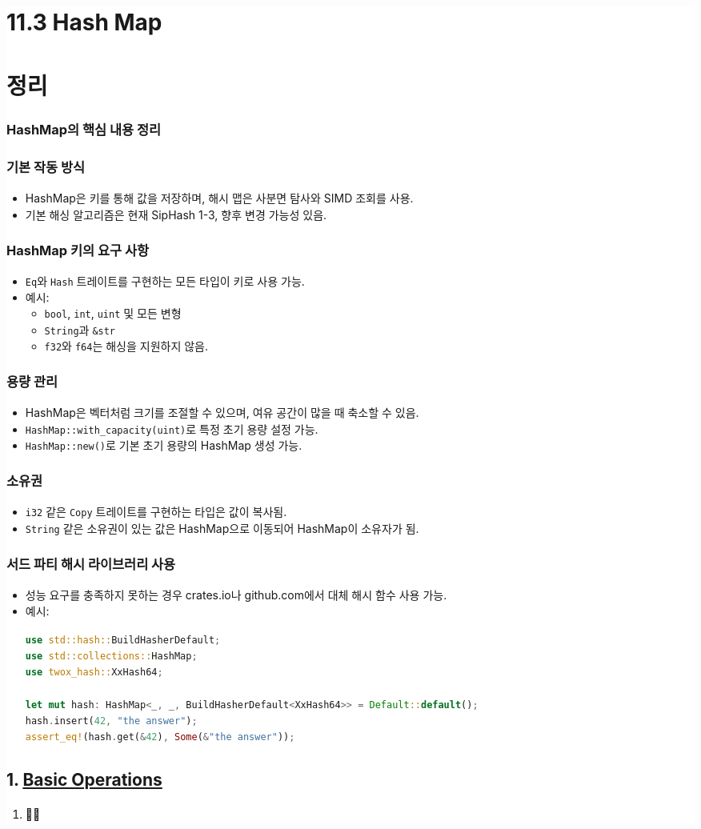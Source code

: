 # 11.3 Hash Map

# 정리

### HashMap의 핵심 내용 정리

### 기본 작동 방식

- HashMap은 키를 통해 값을 저장하며, 해시 맵은 사분면 탐사와 SIMD 조회를 사용.
- 기본 해싱 알고리즘은 현재 SipHash 1-3, 향후 변경 가능성 있음.

### HashMap 키의 요구 사항

- `Eq`와 `Hash` 트레이트를 구현하는 모든 타입이 키로 사용 가능.
- 예시:
  - `bool`, `int`, `uint` 및 모든 변형
  - `String`과 `&str`
  - `f32`와 `f64`는 해싱을 지원하지 않음.

### 용량 관리

- HashMap은 벡터처럼 크기를 조절할 수 있으며, 여유 공간이 많을 때 축소할 수 있음.
- `HashMap::with_capacity(uint)`로 특정 초기 용량 설정 가능.
- `HashMap::new()`로 기본 초기 용량의 HashMap 생성 가능.

### 소유권

- `i32` 같은 `Copy` 트레이트를 구현하는 타입은 값이 복사됨.
- `String` 같은 소유권이 있는 값은 HashMap으로 이동되어 HashMap이 소유자가 됨.

### 서드 파티 해시 라이브러리 사용

- 성능 요구를 충족하지 못하는 경우 crates.io나 github.com에서 대체 해시 함수 사용 가능.
- 예시:
  ```rust
  use std::hash::BuildHasherDefault;
  use std::collections::HashMap;
  use twox_hash::XxHash64;

  let mut hash: HashMap<_, _, BuildHasherDefault<XxHash64>> = Default::default();
  hash.insert(42, "the answer");
  assert_eq!(hash.get(&42), Some(&"the answer"));

  ```

## 1. [Basic Operations](https://practice.course.rs/collections/hashmap.html#basic-operations)

1. 🌟🌟
